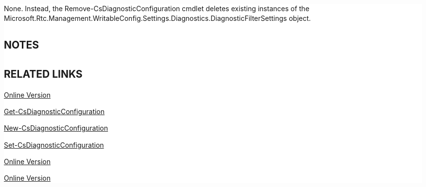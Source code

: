 ###  
None.
Instead, the Remove-CsDiagnosticConfiguration cmdlet deletes existing instances of the Microsoft.Rtc.Management.WritableConfig.Settings.Diagnostics.DiagnosticFilterSettings object.

## NOTES

## RELATED LINKS

[Online Version](http://technet.microsoft.com/EN-US/library/b15293bf-d0d1-4322-ab1d-10b54636746a(OCS.14).aspx)

[Get-CsDiagnosticConfiguration]()

[New-CsDiagnosticConfiguration]()

[Set-CsDiagnosticConfiguration]()

[Online Version](http://technet.microsoft.com/EN-US/library/b15293bf-d0d1-4322-ab1d-10b54636746a(OCS.15).aspx)

[Online Version](http://technet.microsoft.com/EN-US/library/b15293bf-d0d1-4322-ab1d-10b54636746a(OCS.16).aspx)

